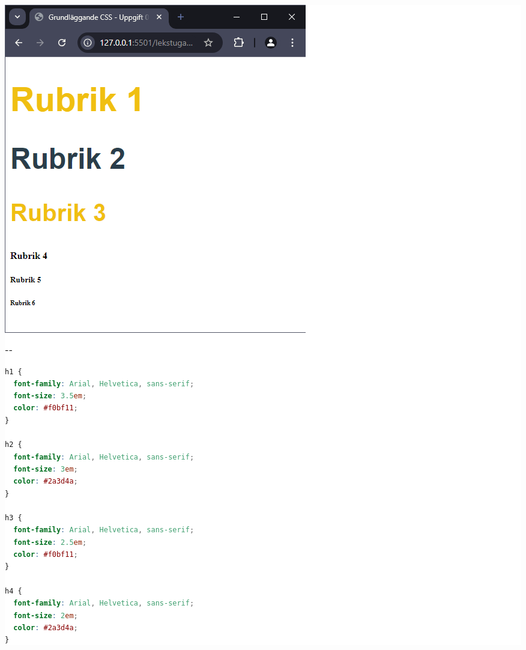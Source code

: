 ![ex1-h3](./images/gcss-01/ex1-h3.png)

--

```css [19-23]
h1 {
  font-family: Arial, Helvetica, sans-serif;
  font-size: 3.5em;
  color: #f0bf11;
}

h2 {
  font-family: Arial, Helvetica, sans-serif;
  font-size: 3em;
  color: #2a3d4a;
}

h3 {
  font-family: Arial, Helvetica, sans-serif;
  font-size: 2.5em;
  color: #f0bf11;
}

h4 {
  font-family: Arial, Helvetica, sans-serif;
  font-size: 2em;
  color: #2a3d4a;
}
```
